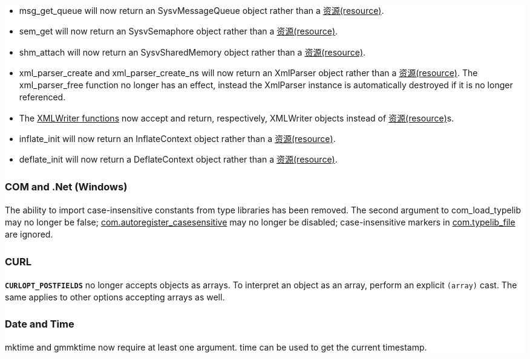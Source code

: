 -   <span class="function">msg\_get\_queue</span> will now return an
    <span class="classname">SysvMessageQueue</span> object rather than a
    <a href="/language/types/resource.html" class="link">资源(resource)</a>.

-   <span class="function">sem\_get</span> will now return an <span
    class="classname">SysvSemaphore</span> object rather than a
    <a href="/language/types/resource.html" class="link">资源(resource)</a>.

-   <span class="function">shm\_attach</span> will now return an <span
    class="classname">SysvSharedMemory</span> object rather than a
    <a href="/language/types/resource.html" class="link">资源(resource)</a>.

-   <span class="function">xml\_parser\_create</span> and <span
    class="function">xml\_parser\_create\_ns</span> will now return an
    <span class="classname">XmlParser</span> object rather than a
    <a href="/language/types/resource.html" class="link">资源(resource)</a>.
    The <span class="function">xml\_parser\_free</span> function no
    longer has an effect, instead the XmlParser instance is
    automatically destroyed if it is no longer referenced.

-   The
    <a href="/ref/xmlwriter.html" class="link">XMLWriter functions</a>
    now accept and return, respectively, <span
    class="classname">XMLWriter</span> objects instead of
    <a href="/language/types/resource.html" class="link">资源(resource)</a>s.

-   <span class="function">inflate\_init</span> will now return an <span
    class="classname">InflateContext</span> object rather than a
    <a href="/language/types/resource.html" class="link">资源(resource)</a>.

-   <span class="function">deflate\_init</span> will now return a <span
    class="classname">DeflateContext</span> object rather than a
    <a href="/language/types/resource.html" class="link">资源(resource)</a>.

### COM and .Net (Windows)

The ability to import case-insensitive constants from type libraries has
been removed. The second argument to <span
class="function">com\_load\_typelib</span> may no longer be false;
<a href="/com/setup.html#" class="link">com.autoregister_casesensitive</a>
may no longer be disabled; case-insensitive markers in
<a href="/com/setup.html#" class="link">com.typelib_file</a> are
ignored.

### CURL

**`CURLOPT_POSTFIELDS`** no longer accepts objects as arrays. To
interpret an object as an array, perform an explicit `(array)` cast. The
same applies to other options accepting arrays as well.

### Date and Time

<span class="function">mktime</span> and <span
class="function">gmmktime</span> now require at least one argument.
<span class="function">time</span> can be used to get the current
timestamp.
